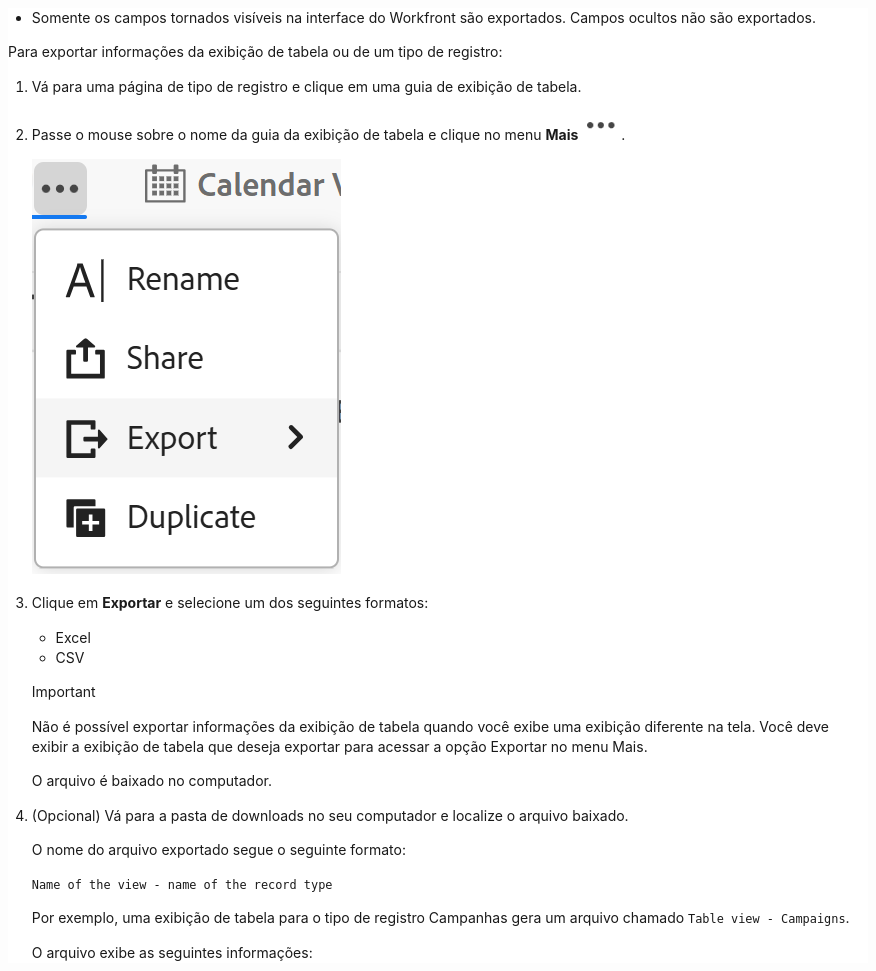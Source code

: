 * Somente os campos tornados visíveis na interface do Workfront são exportados. Campos ocultos não são exportados.

Para exportar informações da exibição de tabela ou de um tipo de registro:

1. Vá para uma página de tipo de registro e clique em uma guia de exibição de tabela.
1. Passe o mouse sobre o nome da guia da exibição de tabela e clique no menu **Mais** ![Mais menu](assets/more-menu.png).

   ![Mais menus em um modo de exibição](assets/view-more-menu-with-duplicate-option.png)
1. Clique em **Exportar** e selecione um dos seguintes formatos:

   * Excel
   * CSV

   >[!IMPORTANT]
   >
   >Não é possível exportar informações da exibição de tabela quando você exibe uma exibição diferente na tela. Você deve exibir a exibição de tabela que deseja exportar para acessar a opção Exportar no menu Mais.

   O arquivo é baixado no computador.

1. (Opcional) Vá para a pasta de downloads no seu computador e localize o arquivo baixado.

   O nome do arquivo exportado segue o seguinte formato:

   `Name of the view - name of the record type`

   Por exemplo, uma exibição de tabela para o tipo de registro Campanhas gera um arquivo chamado `Table view - Campaigns`.

   O arquivo exibe as seguintes informações:
